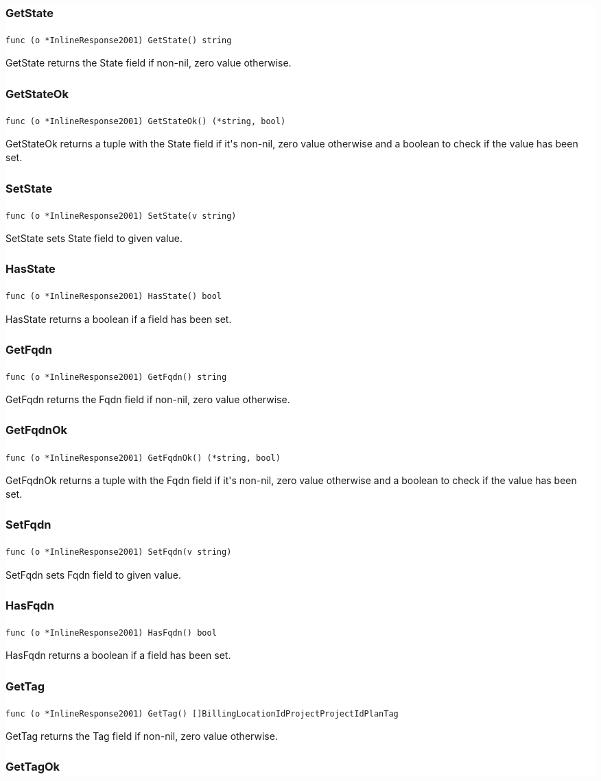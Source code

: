 ### GetState

`func (o *InlineResponse2001) GetState() string`

GetState returns the State field if non-nil, zero value otherwise.

### GetStateOk

`func (o *InlineResponse2001) GetStateOk() (*string, bool)`

GetStateOk returns a tuple with the State field if it's non-nil, zero value otherwise
and a boolean to check if the value has been set.

### SetState

`func (o *InlineResponse2001) SetState(v string)`

SetState sets State field to given value.

### HasState

`func (o *InlineResponse2001) HasState() bool`

HasState returns a boolean if a field has been set.

### GetFqdn

`func (o *InlineResponse2001) GetFqdn() string`

GetFqdn returns the Fqdn field if non-nil, zero value otherwise.

### GetFqdnOk

`func (o *InlineResponse2001) GetFqdnOk() (*string, bool)`

GetFqdnOk returns a tuple with the Fqdn field if it's non-nil, zero value otherwise
and a boolean to check if the value has been set.

### SetFqdn

`func (o *InlineResponse2001) SetFqdn(v string)`

SetFqdn sets Fqdn field to given value.

### HasFqdn

`func (o *InlineResponse2001) HasFqdn() bool`

HasFqdn returns a boolean if a field has been set.

### GetTag

`func (o *InlineResponse2001) GetTag() []BillingLocationIdProjectProjectIdPlanTag`

GetTag returns the Tag field if non-nil, zero value otherwise.

### GetTagOk
